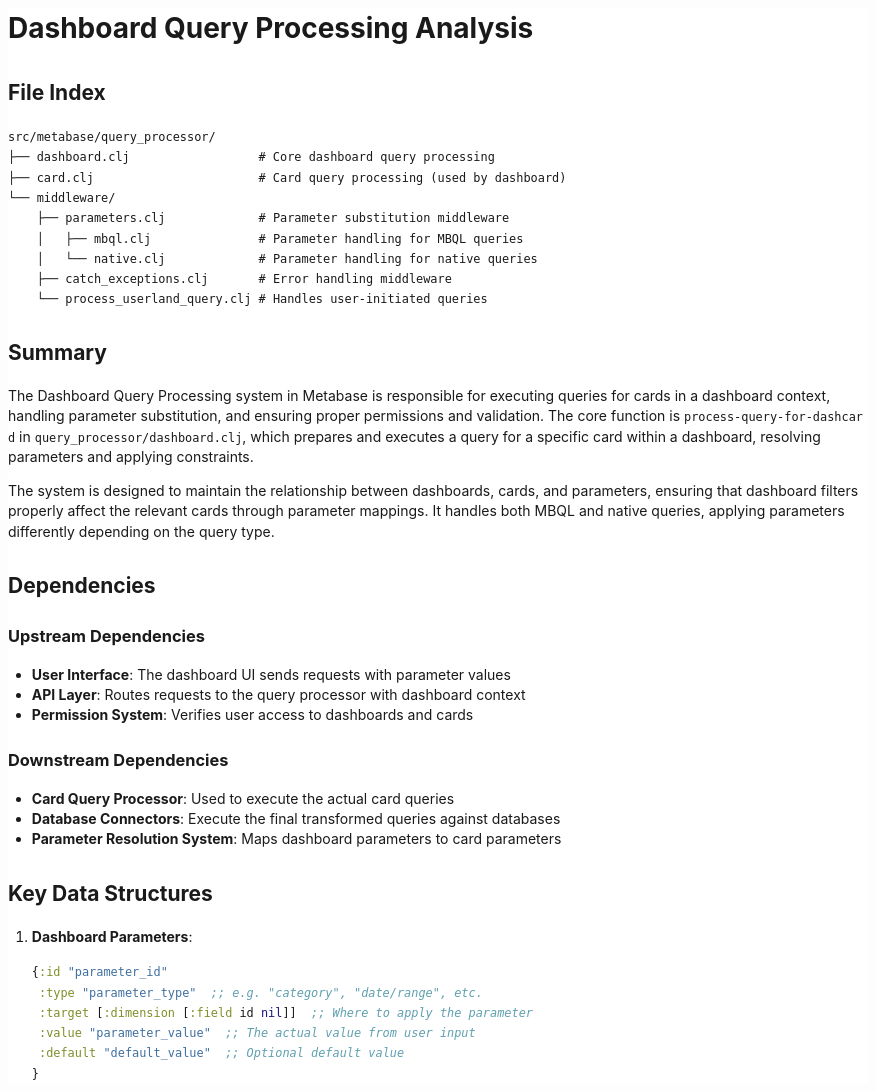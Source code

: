 # Dashboard Query Processing Analysis

## File Index
```
src/metabase/query_processor/
├── dashboard.clj                  # Core dashboard query processing
├── card.clj                       # Card query processing (used by dashboard)
└── middleware/
    ├── parameters.clj             # Parameter substitution middleware
    │   ├── mbql.clj               # Parameter handling for MBQL queries
    │   └── native.clj             # Parameter handling for native queries
    ├── catch_exceptions.clj       # Error handling middleware
    └── process_userland_query.clj # Handles user-initiated queries
```

## Summary

The Dashboard Query Processing system in Metabase is responsible for executing queries for cards in a dashboard context, handling parameter substitution, and ensuring proper permissions and validation. The core function is `process-query-for-dashcard` in `query_processor/dashboard.clj`, which prepares and executes a query for a specific card within a dashboard, resolving parameters and applying constraints.

The system is designed to maintain the relationship between dashboards, cards, and parameters, ensuring that dashboard filters properly affect the relevant cards through parameter mappings. It handles both MBQL and native queries, applying parameters differently depending on the query type.

## Dependencies

### Upstream Dependencies
- **User Interface**: The dashboard UI sends requests with parameter values
- **API Layer**: Routes requests to the query processor with dashboard context
- **Permission System**: Verifies user access to dashboards and cards

### Downstream Dependencies
- **Card Query Processor**: Used to execute the actual card queries
- **Database Connectors**: Execute the final transformed queries against databases
- **Parameter Resolution System**: Maps dashboard parameters to card parameters

## Key Data Structures

1. **Dashboard Parameters**: 
   ```clojure
   {:id "parameter_id"
    :type "parameter_type"  ;; e.g. "category", "date/range", etc.
    :target [:dimension [:field id nil]]  ;; Where to apply the parameter
    :value "parameter_value"  ;; The actual value from user input
    :default "default_value"  ;; Optional default value
   }
   ```
